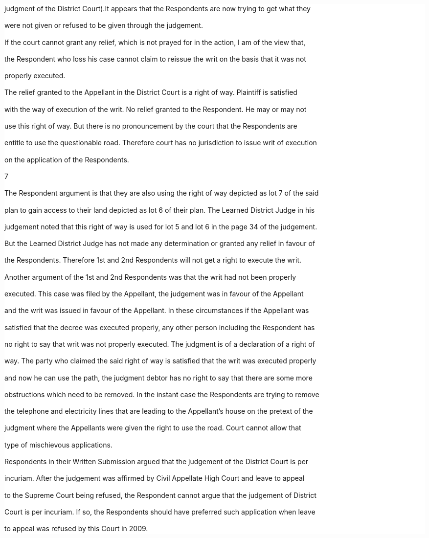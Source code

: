 judgment of the District Court).It appears that the Respondents are now trying to get what they

were not given or refused to be given through the judgement.

If the court cannot grant any relief, which is not prayed for in the action, I am of the view that,

the Respondent who loss his case cannot claim to reissue the writ on the basis that it was not

properly executed.

The relief granted to the Appellant in the District Court is a right of way. Plaintiff is satisfied

with the way of execution of the writ. No relief granted to the Respondent. He may or may not

use this right of way. But there is no pronouncement by the court that the Respondents are

entitle to use the questionable road. Therefore court has no jurisdiction to issue writ of execution

on the application of the Respondents.

7

The Respondent argument is that they are also using the right of way depicted as lot 7 of the said

plan to gain access to their land depicted as lot 6 of their plan. The Learned District Judge in his

judgement noted that this right of way is used for lot 5 and lot 6 in the page 34 of the judgement.

But the Learned District Judge has not made any determination or granted any relief in favour of

the Respondents. Therefore 1st and 2nd Respondents will not get a right to execute the writ.

Another argument of the 1st and 2nd Respondents was that the writ had not been properly

executed. This case was filed by the Appellant, the judgement was in favour of the Appellant

and the writ was issued in favour of the Appellant. In these circumstances if the Appellant was

satisfied that the decree was executed properly, any other person including the Respondent has

no right to say that writ was not properly executed. The judgment is of a declaration of a right of

way. The party who claimed the said right of way is satisfied that the writ was executed properly

and now he can use the path, the judgment debtor has no right to say that there are some more

obstructions which need to be removed. In the instant case the Respondents are trying to remove

the telephone and electricity lines that are leading to the Appellant’s house on the pretext of the

judgment where the Appellants were given the right to use the road. Court cannot allow that

type of mischievous applications.

Respondents in their Written Submission argued that the judgement of the District Court is per

incuriam. After the judgement was affirmed by Civil Appellate High Court and leave to appeal

to the Supreme Court being refused, the Respondent cannot argue that the judgement of District

Court is per incuriam. If so, the Respondents should have preferred such application when leave

to appeal was refused by this Court in 2009.
